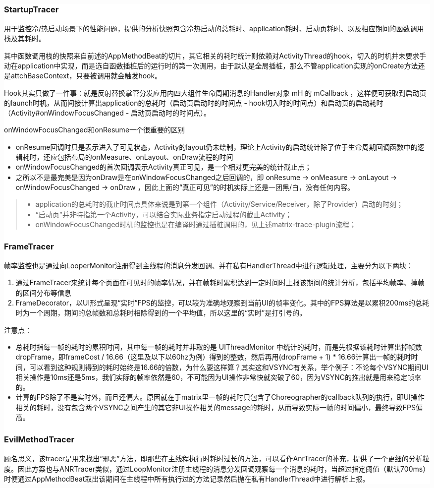 ### StartupTracer

用于监控冷/热启动场景下的性能问题，提供的分析快照包含冷热启动的总耗时、application耗时、启动页耗时、以及相应期间的函数调用栈及其耗时。

其中函数调用栈的快照来自前述的AppMethodBeat的切片，其它相关的耗时统计则依赖对ActivityThread的hook，切入的时机并未要求手动在application中实现，而是选自函数插桩后的运行时的第一次调用，由于默认是全局插桩，那么不管application实现的onCreate方法还是attchBaseContext，只要被调用就会触发hook。

Hook其实只做了一件事：就是反射替换掌管分发应用内四大组件生命周期消息的Handler对象 mH 的 mCallback ，这样便可获取到启动页的launch时机，从而间接计算出application的总耗时（启动页启动时的时间点 - hook切入时的时间点）和启动页的启动耗时（Activity#onWindowFocusChanged - 启动页启动时的时间点）。

onWindowFocusChanged和onResume一个很重要的区别

- onResume回调时只是表示进入了可见状态，Activity的layout仍未绘制，理论上Activity的启动统计除了位于生命周期回调函数中的逻辑耗时，还应包括布局的onMeasure、onLayout、onDraw流程的时间
- onWindowFocusChanged的首次回调表示Activity真正可见，是一个相对更完美的统计截止点；
- 之所以不是最完美是因为onDraw是在onWindowFocusChanged之后回调的，即 onResume -> onMeasure -> onLayout -> onWindowFocusChanged -> onDraw ，因此上面的“真正可见”的时机实际上还是一团黑/白，没有任何内容。

> - application的总耗时的截止时间点具体来说是到第一个组件（Activity/Service/Receiver，除了Provider）启动的时刻；
> - “启动页”并非特指第一个Activity，可以结合实际业务指定启动过程的截止Activity；
> - onWindowFocusChanged时机的监控也是在编译时通过插桩调用的，见上述matrix-trace-plugin流程；

### FrameTracer

帧率监控也是通过向LooperMonitor注册得到主线程的消息分发回调、并在私有HandlerThread中进行逻辑处理，主要分为以下两块：

1. 通过FrameTracer来统计每个页面在可见时的帧率情况，并在帧耗时累积达到一定时间时上报该期间的统计分析，包括平均帧率、掉帧的区间分布等信息
2. FrameDecorator，以UI形式呈现“实时”FPS的监控，可以较为准确地观察到当前UI的帧率变化。其中的FPS算法是以累积200ms的总耗时为一个周期，期间的总帧数和总耗时相除得到的一个平均值，所以这里的“实时”是打引号的。

注意点：

- 总耗时指每一帧的耗时的累积时间，其中每一帧的耗时并非取的是 UIThreadMonitor 中统计的耗时，而是先根据该耗时计算出掉帧数dropFrame，即frameCost / 16.66（这里及以下以60hz为例）得到的整数，然后再用(dropFrame + 1) * 16.66计算出一帧的耗时时间，可以看到这种规则得到的耗时始终是16.66的倍数，为什么要这样算？其实这和VSYNC有关系，举个例子：不论每个VSYNC期间UI相关操作是10ms还是5ms，我们实际的帧率依然是60，不可能因为UI操作非常快就突破了60，因为VSYNC的推出就是用来稳定帧率的。
- 计算的FPS除了不是实时外，而且还偏大。原因就在于matrix里一帧的耗时只包含了Choreographer的callback队列的执行，即UI操作相关的耗时，没有包含两个VSYNC之间产生的其它非UI操作相关的message的耗时，从而导致实际一帧的时间偏小，最终导致FPS偏高。

### EvilMethodTracer

顾名思义，该tracer是用来找出“邪恶”方法，即那些在主线程执行时耗时过长的方法，可以看作AnrTracer的补充，提供了一个更细的分析粒度。因此方案也与ANRTracer类似，通过LoopMonitor注册主线程的消息分发回调观察每一个消息的耗时，当超过指定阈值（默认700ms）时便通过AppMethodBeat取出该期间在主线程中所有执行过的方法记录然后抛在私有HandlerThread中进行解析上报。

